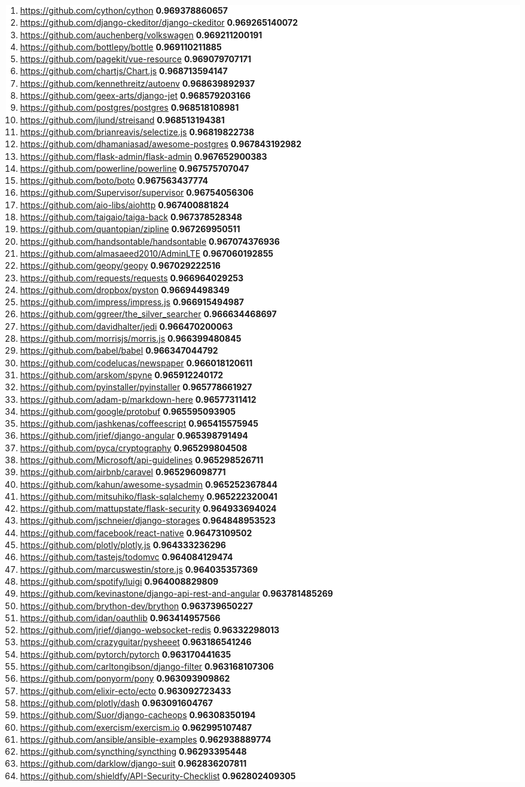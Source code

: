  1. https://github.com/cython/cython **0.969378860657**
 1. https://github.com/django-ckeditor/django-ckeditor **0.969265140072**
 1. https://github.com/auchenberg/volkswagen **0.969211200191**
 1. https://github.com/bottlepy/bottle **0.969110211885**
 1. https://github.com/pagekit/vue-resource **0.969079707171**
 1. https://github.com/chartjs/Chart.js **0.968713594147**
 1. https://github.com/kennethreitz/autoenv **0.968639892937**
 1. https://github.com/geex-arts/django-jet **0.968579203166**
 1. https://github.com/postgres/postgres **0.968518108981**
 1. https://github.com/jlund/streisand **0.968513194381**
 1. https://github.com/brianreavis/selectize.js **0.96819822738**
 1. https://github.com/dhamaniasad/awesome-postgres **0.967843192982**
 1. https://github.com/flask-admin/flask-admin **0.967652900383**
 1. https://github.com/powerline/powerline **0.967575707047**
 1. https://github.com/boto/boto **0.967563437774**
 1. https://github.com/Supervisor/supervisor **0.96754056306**
 1. https://github.com/aio-libs/aiohttp **0.967400881824**
 1. https://github.com/taigaio/taiga-back **0.967378528348**
 1. https://github.com/quantopian/zipline **0.967269950511**
 1. https://github.com/handsontable/handsontable **0.967074376936**
 1. https://github.com/almasaeed2010/AdminLTE **0.967060192855**
 1. https://github.com/geopy/geopy **0.967029222516**
 1. https://github.com/requests/requests **0.966964029253**
 1. https://github.com/dropbox/pyston **0.96694498349**
 1. https://github.com/impress/impress.js **0.966915494987**
 1. https://github.com/ggreer/the_silver_searcher **0.966634468697**
 1. https://github.com/davidhalter/jedi **0.966470200063**
 1. https://github.com/morrisjs/morris.js **0.966399480845**
 1. https://github.com/babel/babel **0.966347044792**
 1. https://github.com/codelucas/newspaper **0.966018120611**
 1. https://github.com/arskom/spyne **0.965912240172**
 1. https://github.com/pyinstaller/pyinstaller **0.965778661927**
 1. https://github.com/adam-p/markdown-here **0.96577311412**
 1. https://github.com/google/protobuf **0.965595093905**
 1. https://github.com/jashkenas/coffeescript **0.965415575945**
 1. https://github.com/jrief/django-angular **0.965398791494**
 1. https://github.com/pyca/cryptography **0.965299804508**
 1. https://github.com/Microsoft/api-guidelines **0.965298526711**
 1. https://github.com/airbnb/caravel **0.965296098771**
 1. https://github.com/kahun/awesome-sysadmin **0.965252367844**
 1. https://github.com/mitsuhiko/flask-sqlalchemy **0.965222320041**
 1. https://github.com/mattupstate/flask-security **0.964933694024**
 1. https://github.com/jschneier/django-storages **0.964848953523**
 1. https://github.com/facebook/react-native **0.96473109502**
 1. https://github.com/plotly/plotly.js **0.964333236296**
 1. https://github.com/tastejs/todomvc **0.964084129474**
 1. https://github.com/marcuswestin/store.js **0.964035357369**
 1. https://github.com/spotify/luigi **0.964008829809**
 1. https://github.com/kevinastone/django-api-rest-and-angular **0.963781485269**
 1. https://github.com/brython-dev/brython **0.963739650227**
 1. https://github.com/idan/oauthlib **0.963414957566**
 1. https://github.com/jrief/django-websocket-redis **0.96332298013**
 1. https://github.com/crazyguitar/pysheeet **0.963186541246**
 1. https://github.com/pytorch/pytorch **0.963170441635**
 1. https://github.com/carltongibson/django-filter **0.963168107306**
 1. https://github.com/ponyorm/pony **0.963093909862**
 1. https://github.com/elixir-ecto/ecto **0.963092723433**
 1. https://github.com/plotly/dash **0.963091604767**
 1. https://github.com/Suor/django-cacheops **0.96308350194**
 1. https://github.com/exercism/exercism.io **0.962995107487**
 1. https://github.com/ansible/ansible-examples **0.962938889774**
 1. https://github.com/syncthing/syncthing **0.96293395448**
 1. https://github.com/darklow/django-suit **0.962836207811**
 1. https://github.com/shieldfy/API-Security-Checklist **0.962802409305**